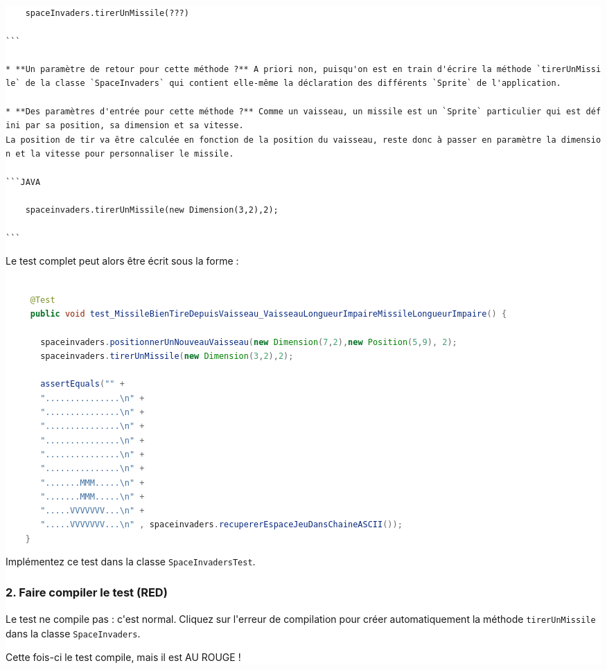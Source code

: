     	spaceInvaders.tirerUnMissile(???)

	```	

  	* **Un paramètre de retour pour cette méthode ?** A priori non, puisqu'on est en train d'écrire la méthode `tirerUnMissile` de la classe `SpaceInvaders` qui contient elle-même la déclaration des différents `Sprite` de l'application.

	* **Des paramètres d'entrée pour cette méthode ?** Comme un vaisseau, un missile est un `Sprite` particulier qui est défini par sa position, sa dimension et sa vitesse.
	La position de tir va être calculée en fonction de la position du vaisseau, reste donc à passer en paramètre la dimension et la vitesse pour personnaliser le missile.

	```JAVA
  
    	spaceinvaders.tirerUnMissile(new Dimension(3,2),2);

	```




Le test complet peut alors être écrit sous la forme :  

```JAVA

     @Test
     public void test_MissileBienTireDepuisVaisseau_VaisseauLongueurImpaireMissileLongueurImpaire() {

	   spaceinvaders.positionnerUnNouveauVaisseau(new Dimension(7,2),new Position(5,9), 2);
	   spaceinvaders.tirerUnMissile(new Dimension(3,2),2);

       assertEquals("" + 
       "...............\n" + 
       "...............\n" +
       "...............\n" + 
       "...............\n" + 
       "...............\n" + 
       "...............\n" + 
       ".......MMM.....\n" + 
       ".......MMM.....\n" + 
       ".....VVVVVVV...\n" + 
       ".....VVVVVVV...\n" , spaceinvaders.recupererEspaceJeuDansChaineASCII());
    }

```

Implémentez ce test dans la classe `SpaceInvadersTest`.


### 2. Faire compiler le test (RED)

Le test ne compile pas : c'est normal. 
Cliquez sur l'erreur de compilation pour créer automatiquement la méthode `tirerUnMissile` dans la classe `SpaceInvaders`.

Cette fois-ci le test compile, mais il est AU ROUGE !
				
